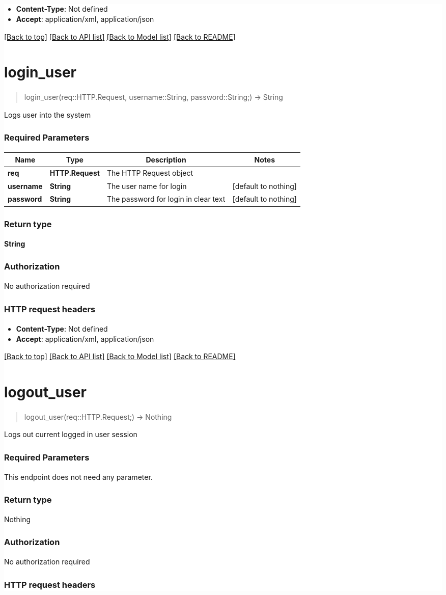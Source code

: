  - **Content-Type**: Not defined
 - **Accept**: application/xml, application/json

[[Back to top]](#) [[Back to API list]](../README.md#documentation-for-api-endpoints) [[Back to Model list]](../README.md#documentation-for-models) [[Back to README]](../README.md)

# **login_user**
> login_user(req::HTTP.Request, username::String, password::String;) -> String

Logs user into the system

### Required Parameters

Name | Type | Description  | Notes
------------- | ------------- | ------------- | -------------
 **req** | **HTTP.Request** | The HTTP Request object | 
**username** | **String**| The user name for login | [default to nothing]
**password** | **String**| The password for login in clear text | [default to nothing]

### Return type

**String**

### Authorization

No authorization required

### HTTP request headers

 - **Content-Type**: Not defined
 - **Accept**: application/xml, application/json

[[Back to top]](#) [[Back to API list]](../README.md#documentation-for-api-endpoints) [[Back to Model list]](../README.md#documentation-for-models) [[Back to README]](../README.md)

# **logout_user**
> logout_user(req::HTTP.Request;) -> Nothing

Logs out current logged in user session

### Required Parameters
This endpoint does not need any parameter.

### Return type

Nothing

### Authorization

No authorization required

### HTTP request headers
